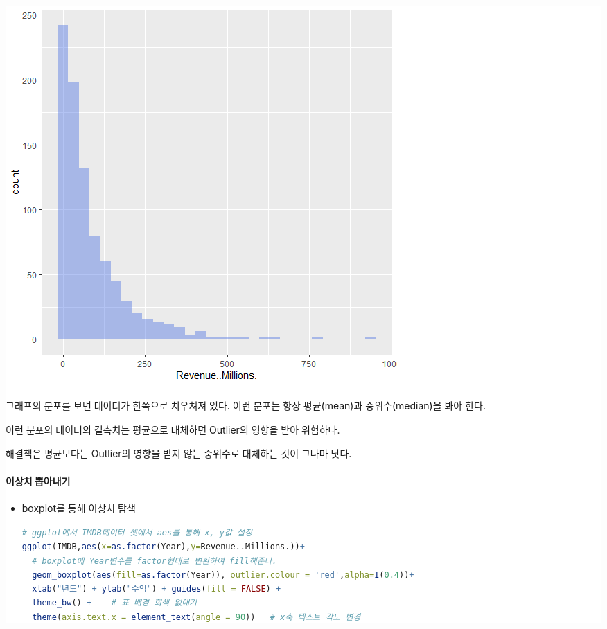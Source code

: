   ![image-20220205144823647](R_programming.assets/image-20220205144823647.png)

  그래프의 분포를 보면 데이터가 한쪽으로 치우쳐져 있다. 이런 분포는 항상 평균(mean)과 중위수(median)을 봐야 한다.

  이런 분포의 데이터의 결측치는 평균으로 대체하면 Outlier의 영향을 받아 위험하다.

  해결책은 평균보다는 Outlier의 영향을 받지 않는 중위수로 대체하는 것이 그나마 낫다.



#### 이상치 뽑아내기

- boxplot를 통해 이상치 탐색

  ```R
  # ggplot에서 IMDB데이터 셋에서 aes를 통해 x, y값 설정
  ggplot(IMDB,aes(x=as.factor(Year),y=Revenue..Millions.))+
    # boxplot에 Year변수를 factor형태로 변환하여 fill해준다.
    geom_boxplot(aes(fill=as.factor(Year)), outlier.colour = 'red',alpha=I(0.4))+
    xlab("년도") + ylab("수익") + guides(fill = FALSE) +
    theme_bw() +	# 표 배경 회색 없애기
    theme(axis.text.x = element_text(angle = 90))	# x축 텍스트 각도 변경
  ```
